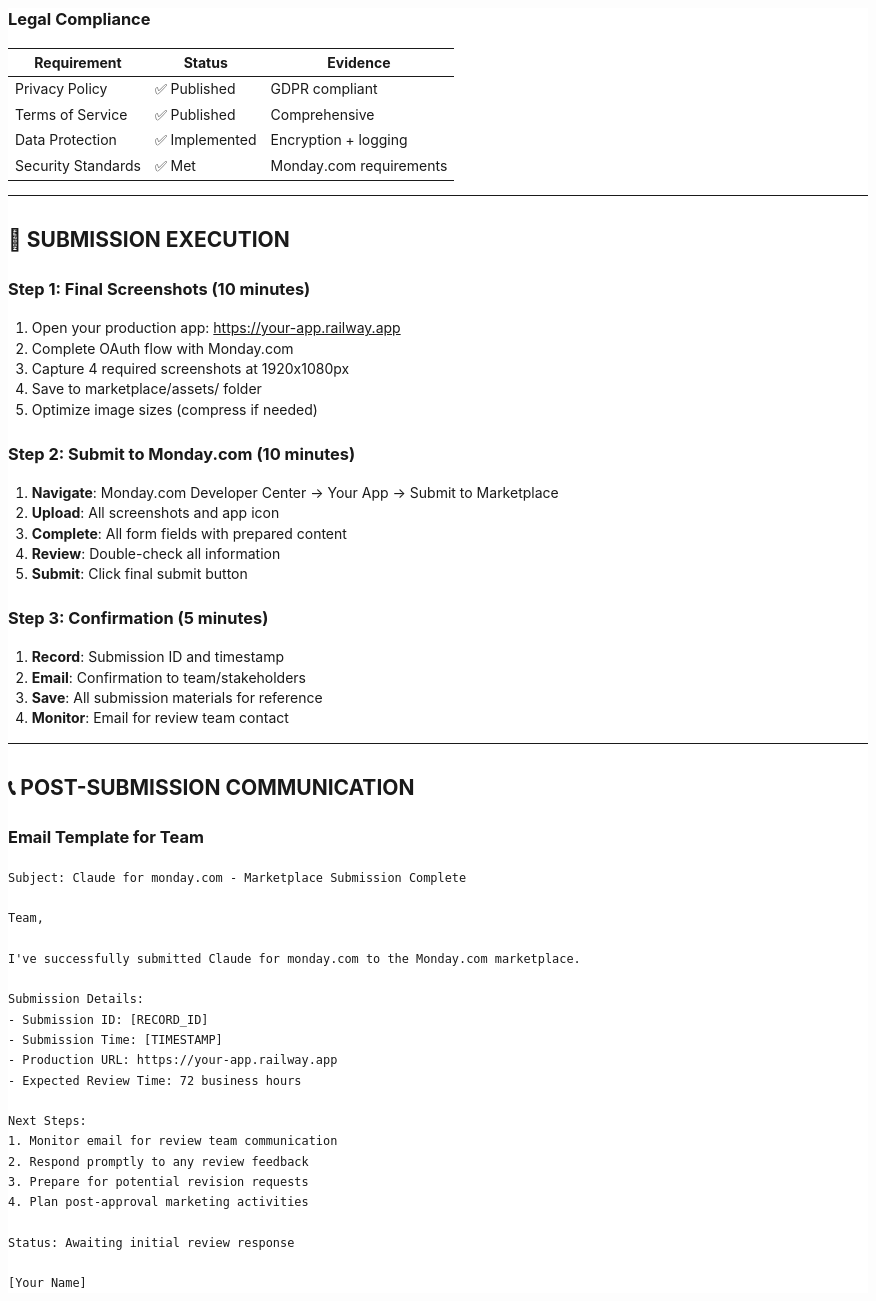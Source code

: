 ### Legal Compliance
| Requirement | Status | Evidence |
|-------------|--------|----------|
| Privacy Policy | ✅ Published | GDPR compliant |
| Terms of Service | ✅ Published | Comprehensive |
| Data Protection | ✅ Implemented | Encryption + logging |
| Security Standards | ✅ Met | Monday.com requirements |

---

## 🚀 SUBMISSION EXECUTION

### Step 1: Final Screenshots (10 minutes)
1. Open your production app: https://your-app.railway.app
2. Complete OAuth flow with Monday.com
3. Capture 4 required screenshots at 1920x1080px
4. Save to marketplace/assets/ folder
5. Optimize image sizes (compress if needed)

### Step 2: Submit to Monday.com (10 minutes)
1. **Navigate**: Monday.com Developer Center → Your App → Submit to Marketplace
2. **Upload**: All screenshots and app icon
3. **Complete**: All form fields with prepared content
4. **Review**: Double-check all information
5. **Submit**: Click final submit button

### Step 3: Confirmation (5 minutes)
1. **Record**: Submission ID and timestamp
2. **Email**: Confirmation to team/stakeholders
3. **Save**: All submission materials for reference
4. **Monitor**: Email for review team contact

---

## 📞 POST-SUBMISSION COMMUNICATION

### Email Template for Team
```
Subject: Claude for monday.com - Marketplace Submission Complete

Team,

I've successfully submitted Claude for monday.com to the Monday.com marketplace.

Submission Details:
- Submission ID: [RECORD_ID]
- Submission Time: [TIMESTAMP]
- Production URL: https://your-app.railway.app
- Expected Review Time: 72 business hours

Next Steps:
1. Monitor email for review team communication
2. Respond promptly to any review feedback
3. Prepare for potential revision requests
4. Plan post-approval marketing activities

Status: Awaiting initial review response

[Your Name]
```